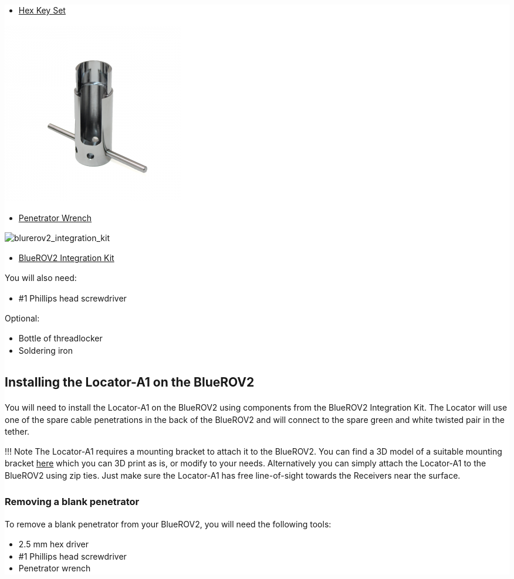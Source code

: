 * [Hex Key Set](https://bluerobotics.com/store/watertight-enclosures/enclosure-tools-supplies/tool-hex-set-r1/)

![penetrator_wrench](../img/penetrator_wrench-300x300.png)

* [Penetrator Wrench](https://bluerobotics.com/store/cables-connectors/tools/tool-penetrator-wrench-r1/)

![blurerov2_integration_kit](https://waterlinked.com/wp-content/uploads/2020/08/BlueROV2_IntegrationKit_Complete_1600_web.jpg)

* [BlueROV2 Integration Kit](https://waterlinked.com/product/bluerov2-integration-kit/)

You will also need:

* \#1 Phillips head screwdriver

Optional:

* Bottle of threadlocker
* Soldering iron

## Installing the Locator-A1 on the BlueROV2

You will need to install the Locator-A1 on the BlueROV2 using components from the BlueROV2 Integration Kit. The Locator will use one of the spare cable penetrations in the back of the BlueROV2 and will connect to the spare green and white twisted pair in the tether.

!!! Note
	The Locator-A1 requires a mounting bracket to attach it to the BlueROV2. You can find a 3D model of a suitable mounting bracket [here](https://waterlinked.com/wp-content/uploads/2017/06/Locator_A1_Mounting_Bracket.zip) which you can 3D print as is, or modify to your needs. Alternatively you can simply attach the Locator-A1 to the BlueROV2 using zip ties. Just make sure the Locator-A1 has free line-of-sight towards the Receivers near the surface.

### Removing a blank penetrator

To remove a blank penetrator from your BlueROV2, you will need the following tools:

* 2.5 mm hex driver
* \#1 Phillips head screwdriver
* Penetrator wrench
